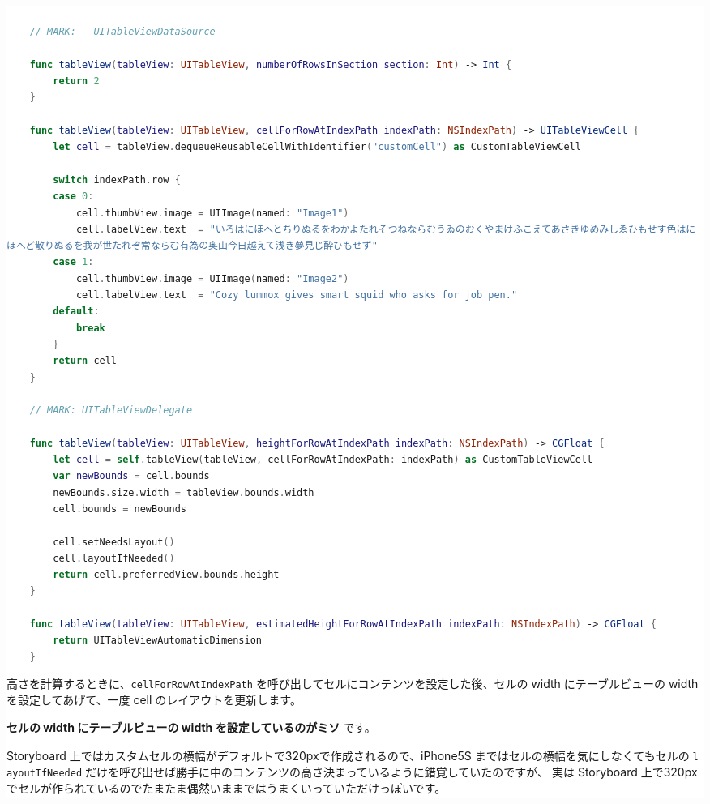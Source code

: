 ```swift UITableViewController

    // MARK: - UITableViewDataSource
    
    func tableView(tableView: UITableView, numberOfRowsInSection section: Int) -> Int {
        return 2
    }
    
    func tableView(tableView: UITableView, cellForRowAtIndexPath indexPath: NSIndexPath) -> UITableViewCell {
        let cell = tableView.dequeueReusableCellWithIdentifier("customCell") as CustomTableViewCell
        
        switch indexPath.row {
        case 0:
            cell.thumbView.image = UIImage(named: "Image1")
            cell.labelView.text  = "いろはにほへとちりぬるをわかよたれそつねならむうゐのおくやまけふこえてあさきゆめみしゑひもせす色はにほへど散りぬるを我が世たれぞ常ならむ有為の奥山今日越えて浅き夢見じ酔ひもせず"
        case 1:
            cell.thumbView.image = UIImage(named: "Image2")
            cell.labelView.text  = "Cozy lummox gives smart squid who asks for job pen."
        default:
            break
        }
        return cell
    }
        
    // MARK: UITableViewDelegate
    
    func tableView(tableView: UITableView, heightForRowAtIndexPath indexPath: NSIndexPath) -> CGFloat {
        let cell = self.tableView(tableView, cellForRowAtIndexPath: indexPath) as CustomTableViewCell
        var newBounds = cell.bounds
        newBounds.size.width = tableView.bounds.width
        cell.bounds = newBounds
        
        cell.setNeedsLayout()
        cell.layoutIfNeeded()
        return cell.preferredView.bounds.height
    }    
    
    func tableView(tableView: UITableView, estimatedHeightForRowAtIndexPath indexPath: NSIndexPath) -> CGFloat {
        return UITableViewAutomaticDimension
    }
```

高さを計算するときに、`cellForRowAtIndexPath` を呼び出してセルにコンテンツを設定した後、セルの width にテーブルビューの width を設定してあげて、一度 cell のレイアウトを更新します。

**セルの width にテーブルビューの width を設定しているのがミソ** です。

Storyboard 上ではカスタムセルの横幅がデフォルトで320pxで作成されるので、iPhone5S まではセルの横幅を気にしなくてもセルの `layoutIfNeeded` だけを呼び出せば勝手に中のコンテンツの高さ決まっているように錯覚していたのですが、
実は Storyboard 上で320pxでセルが作られているのでたまたま偶然いままではうまくいっていただけっぽいです。
